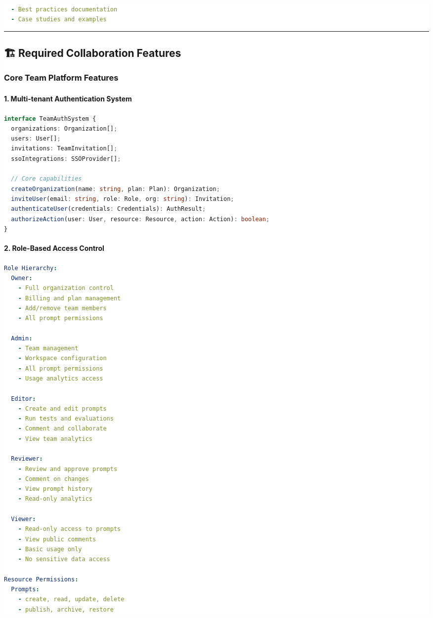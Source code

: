 ```yaml
  - Best practices documentation
  - Case studies and examples
```

---

## 🏗️ Required Collaboration Features

### **Core Team Platform Features**

#### **1. Multi-tenant Authentication System**
```typescript
interface TeamAuthSystem {
  organizations: Organization[];
  users: User[];
  invitations: TeamInvitation[];
  ssoIntegrations: SSOProvider[];
  
  // Core capabilities
  createOrganization(name: string, plan: Plan): Organization;
  inviteUser(email: string, role: Role, org: string): Invitation;
  authenticateUser(credentials: Credentials): AuthResult;
  authorizeAction(user: User, resource: Resource, action: Action): boolean;
}
```

#### **2. Role-Based Access Control**
```yaml
Role Hierarchy:
  Owner:
    - Full organization control
    - Billing and plan management
    - Add/remove team members
    - All prompt permissions
  
  Admin:
    - Team management
    - Workspace configuration
    - All prompt permissions
    - Usage analytics access
  
  Editor:
    - Create and edit prompts
    - Run tests and evaluations
    - Comment and collaborate
    - View team analytics
  
  Reviewer:
    - Review and approve prompts
    - Comment on changes
    - View prompt history
    - Read-only analytics
  
  Viewer:
    - Read-only access to prompts
    - View public comments
    - Basic usage only
    - No sensitive data access

Resource Permissions:
  Prompts:
    - create, read, update, delete
    - publish, archive, restore
```